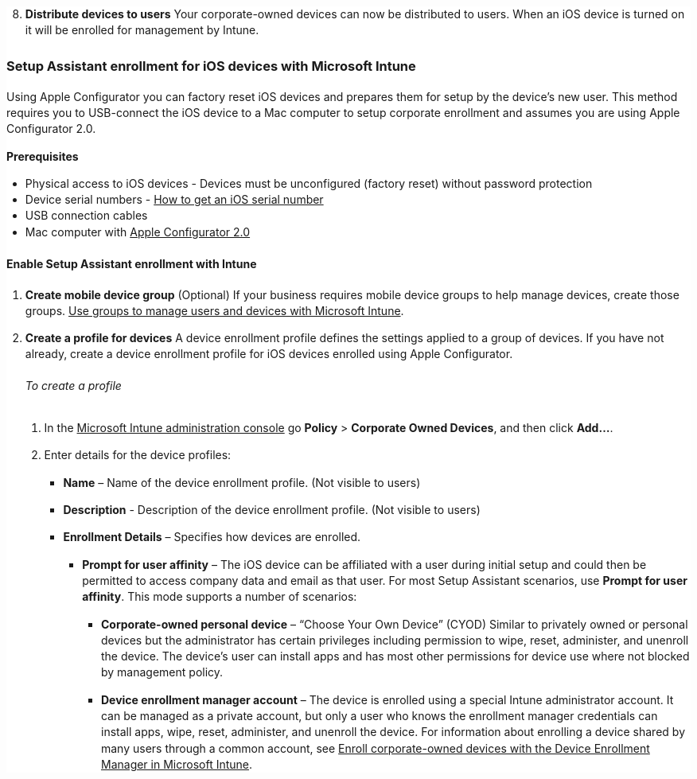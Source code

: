 8.  **Distribute devices to users**
    Your corporate-owned devices can now be distributed to users. When an iOS device is turned on it will be enrolled for management by Intune.

### <a name="BKMK_SAE"></a>Setup Assistant  enrollment for iOS devices with Microsoft Intune
Using Apple Configurator you can factory reset iOS devices and prepares them for setup by the device’s new user.  This method requires you to USB-connect the iOS device to a Mac computer to setup corporate enrollment and assumes you are using Apple Configurator 2.0.

**Prerequisites**
* Physical access to iOS devices - Devices must be unconfigured (factory reset) without password protection
* Device serial numbers - [How to get an iOS serial number](https://support.apple.com/en-us/HT204308)
* USB connection cables
* Mac computer with [Apple Configurator 2.0](https://itunes.apple.com/us/app/apple-configurator-2/id1037126344?mt=12)


#### <a name="BKMK_AC1"></a>Enable Setup Assistant enrollment with Intune

1.  **Create mobile device group** (Optional)
    If your business requires mobile device groups to help manage devices, create those groups. [Use groups to manage users and devices with Microsoft Intune](../Topic/Use-groups-to-manage-users-and-devices-with-Microsoft-Intune.md).

2.  **Create a profile for devices**
    A device enrollment profile defines the settings applied to a group of devices. If you have not already, create a device enrollment profile for iOS devices enrolled using Apple Configurator.

    ###### To create a profile

    1.  In the [Microsoft Intune administration console](http://manage.microsoft.com) go **Policy** &gt; **Corporate Owned Devices**, and then click **Add…**.

    2.  Enter details for the device profiles:

        -   **Name** – Name of the device enrollment profile. (Not visible to users)

        -   **Description** - Description of the device enrollment profile. (Not visible to users)

        -   **Enrollment Details** – Specifies how devices are enrolled.

            -   **Prompt for user affinity** – The iOS device can be affiliated with a user during initial setup and could then be permitted to access company data and email as that user. For most Setup Assistant scenarios, use **Prompt for user affinity**.
            This mode supports a number of scenarios:

                -   **Corporate-owned personal device** – “Choose Your Own Device” (CYOD) Similar to privately owned or personal devices but the administrator has certain privileges including permission to wipe, reset, administer, and unenroll the device. The device’s user can install apps and has most other permissions for device use where not blocked by management policy.

                -   **Device enrollment manager account** – The device is enrolled using a special Intune administrator account. It can be managed as a private account, but only a user who knows the enrollment manager credentials can install apps, wipe, reset, administer, and unenroll the device. For information about enrolling a device shared by many users through a common account, see [Enroll corporate-owned devices with the Device Enrollment Manager in Microsoft Intune](../Topic/Enroll-corporate-owned-devices-with-the-Device-Enrollment-Manager-in-Microsoft-Intune.md).
